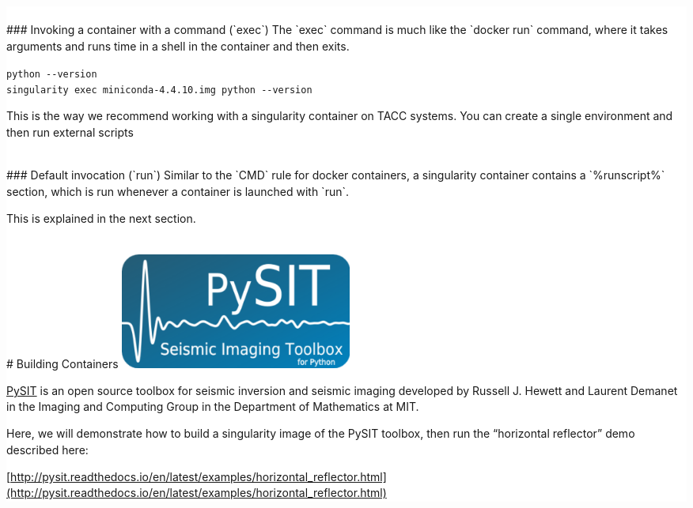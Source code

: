 <br>
### Invoking a container with a command (`exec`)
The `exec` command is much like the `docker run` command, where it takes arguments and runs time in a shell in the container and then exits.

```
python --version
singularity exec miniconda-4.4.10.img python --version
```

This is the way we recommend working with a singularity container on TACC systems. You can create a single environment and then run external scripts

<br>
### Default invocation (`run`)
Similar to the `CMD` rule for docker containers, a singularity container contains a `%runscript%` section, which is run whenever a container is launched with `run`.

This is explained in the next section.

<br>
# Building Containers

<img src="images/pysit.png" height="144">

[PySIT](http://pysit.org/) is an open source toolbox for seismic inversion and seismic imaging developed by Russell J. Hewett and Laurent Demanet in the Imaging and Computing Group in the Department of Mathematics at MIT.

Here, we will demonstrate how to build a singularity image of the PySIT toolbox, then run the “horizontal reflector” demo described here:

[http://pysit.readthedocs.io/en/latest/examples/horizontal_reflector.html](http://pysit.readthedocs.io/en/latest/examples/horizontal_reflector.html)
